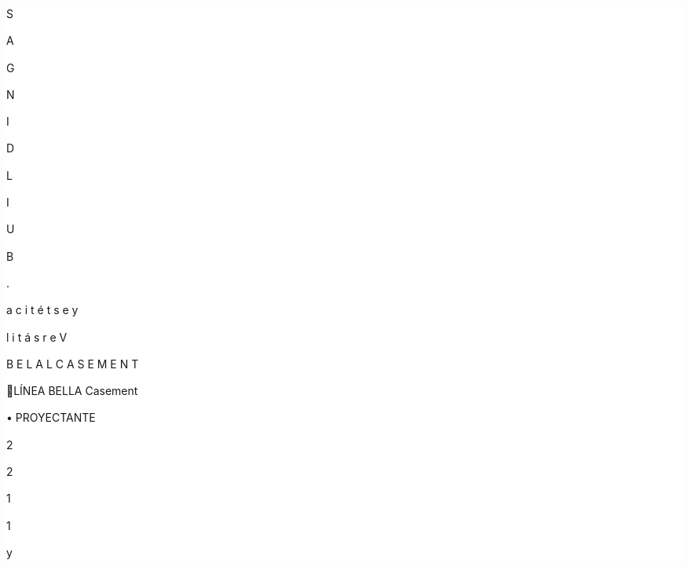 S

A

G

N

I

D

L

I

U

B

.

a
c
i
t
é
t
s
e
y

l
i
t
á
s
r
e
V

B E
L A
L
C A S E M E N T

LÍNEA BELLA
Casement

• PROYECTANTE

2

2

1

1

y
